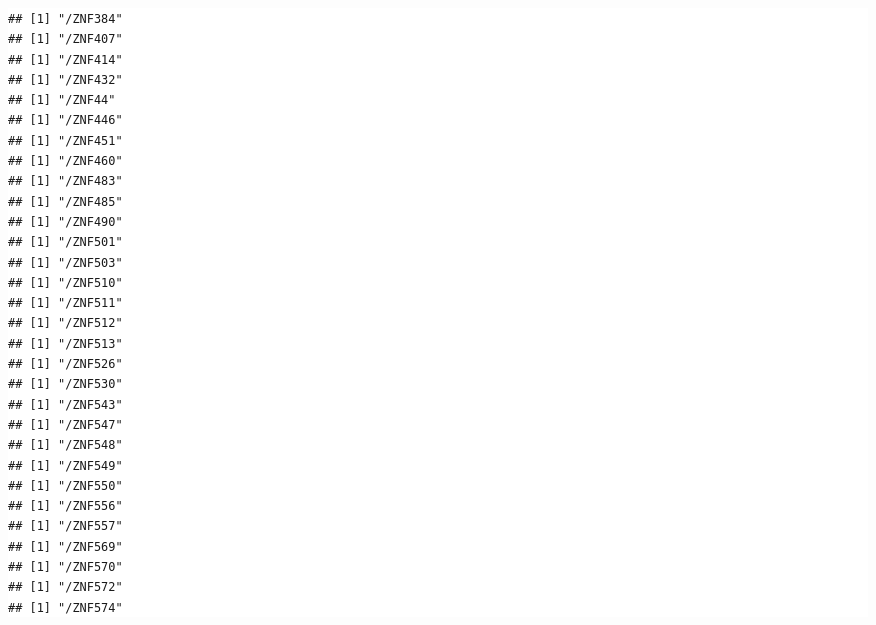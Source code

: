     ## [1] "/ZNF384"
    ## [1] "/ZNF407"
    ## [1] "/ZNF414"
    ## [1] "/ZNF432"
    ## [1] "/ZNF44"
    ## [1] "/ZNF446"
    ## [1] "/ZNF451"
    ## [1] "/ZNF460"
    ## [1] "/ZNF483"
    ## [1] "/ZNF485"
    ## [1] "/ZNF490"
    ## [1] "/ZNF501"
    ## [1] "/ZNF503"
    ## [1] "/ZNF510"
    ## [1] "/ZNF511"
    ## [1] "/ZNF512"
    ## [1] "/ZNF513"
    ## [1] "/ZNF526"
    ## [1] "/ZNF530"
    ## [1] "/ZNF543"
    ## [1] "/ZNF547"
    ## [1] "/ZNF548"
    ## [1] "/ZNF549"
    ## [1] "/ZNF550"
    ## [1] "/ZNF556"
    ## [1] "/ZNF557"
    ## [1] "/ZNF569"
    ## [1] "/ZNF570"
    ## [1] "/ZNF572"
    ## [1] "/ZNF574"
